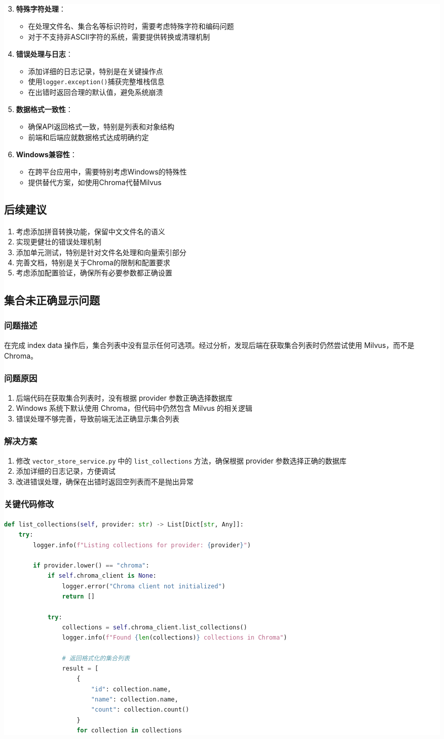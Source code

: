 3. **特殊字符处理**：
   - 在处理文件名、集合名等标识符时，需要考虑特殊字符和编码问题
   - 对于不支持非ASCII字符的系统，需要提供转换或清理机制

4. **错误处理与日志**：
   - 添加详细的日志记录，特别是在关键操作点
   - 使用`logger.exception()`捕获完整堆栈信息
   - 在出错时返回合理的默认值，避免系统崩溃

5. **数据格式一致性**：
   - 确保API返回格式一致，特别是列表和对象结构
   - 前端和后端应就数据格式达成明确约定

6. **Windows兼容性**：
   - 在跨平台应用中，需要特别考虑Windows的特殊性
   - 提供替代方案，如使用Chroma代替Milvus

## 后续建议

1. 考虑添加拼音转换功能，保留中文文件名的语义
2. 实现更健壮的错误处理机制
3. 添加单元测试，特别是针对文件名处理和向量索引部分
4. 完善文档，特别是关于Chroma的限制和配置要求
5. 考虑添加配置验证，确保所有必要参数都正确设置

## 集合未正确显示问题

### 问题描述
在完成 index data 操作后，集合列表中没有显示任何可选项。经过分析，发现后端在获取集合列表时仍然尝试使用 Milvus，而不是 Chroma。

### 问题原因
1. 后端代码在获取集合列表时，没有根据 provider 参数正确选择数据库
2. Windows 系统下默认使用 Chroma，但代码中仍然包含 Milvus 的相关逻辑
3. 错误处理不够完善，导致前端无法正确显示集合列表

### 解决方案
1. 修改 `vector_store_service.py` 中的 `list_collections` 方法，确保根据 provider 参数选择正确的数据库
2. 添加详细的日志记录，方便调试
3. 改进错误处理，确保在出错时返回空列表而不是抛出异常

### 关键代码修改

```python
def list_collections(self, provider: str) -> List[Dict[str, Any]]:
    try:
        logger.info(f"Listing collections for provider: {provider}")
        
        if provider.lower() == "chroma":
            if self.chroma_client is None:
                logger.error("Chroma client not initialized")
                return []
            
            try:
                collections = self.chroma_client.list_collections()
                logger.info(f"Found {len(collections)} collections in Chroma")
                
                # 返回格式化的集合列表
                result = [
                    {
                        "id": collection.name,
                        "name": collection.name,
                        "count": collection.count()
                    }
                    for collection in collections
```